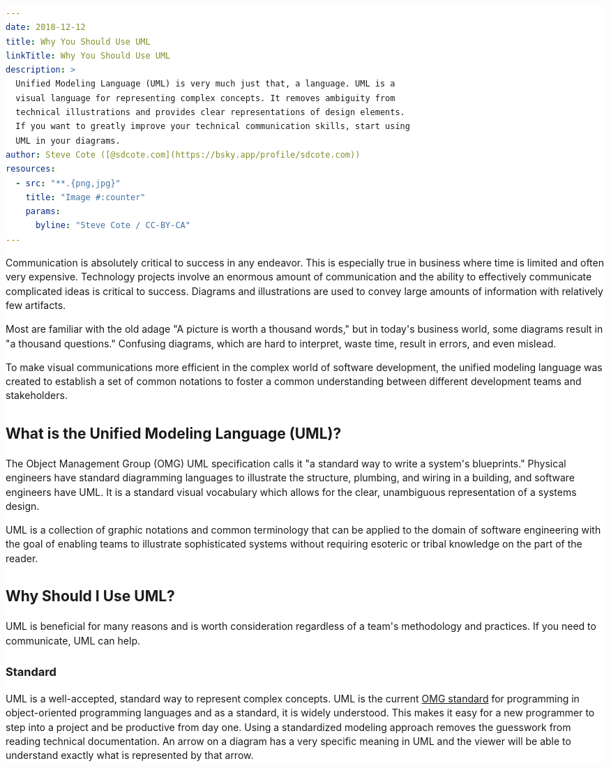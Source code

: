 ```yaml
---
date: 2018-12-12
title: Why You Should Use UML
linkTitle: Why You Should Use UML
description: >
  Unified Modeling Language (UML) is very much just that, a language. UML is a 
  visual language for representing complex concepts. It removes ambiguity from 
  technical illustrations and provides clear representations of design elements. 
  If you want to greatly improve your technical communication skills, start using 
  UML in your diagrams.
author: Steve Cote ([@sdcote.com](https://bsky.app/profile/sdcote.com))
resources:
  - src: "**.{png,jpg}"
    title: "Image #:counter"
    params:
      byline: "Steve Cote / CC-BY-CA"
---
```


Communication is absolutely critical to success in any endeavor. This is especially true in business where time is limited and often very expensive. Technology projects involve an enormous amount of communication and the ability to effectively communicate complicated ideas is critical to success. Diagrams and illustrations are used to convey large amounts of information with relatively few artifacts.

Most are familiar with the old adage "A picture is worth a thousand words," but in today's business world, some diagrams result in "a thousand questions." Confusing diagrams, which are hard to interpret, waste time, result in errors, and even mislead.

To make visual communications more efficient in the complex world of software development, the unified modeling language was created to establish a set of common notations to foster a common understanding between different development teams and stakeholders.

## What is the Unified Modeling Language (UML)?

The Object Management Group (OMG) UML specification calls it "a standard way to write a system's blueprints." Physical engineers have standard diagramming languages to illustrate the structure, plumbing, and wiring in a building, and software engineers have UML. It is a standard visual vocabulary which allows for the clear, unambiguous representation of a systems design.

UML is a collection of graphic notations and common terminology that can be applied to the domain of software engineering with the goal of enabling teams to illustrate sophisticated systems without requiring esoteric or tribal knowledge on the part of the reader.

## Why Should I Use UML?

UML is beneficial for many reasons and is worth consideration regardless of a team's methodology and practices. If you need to communicate, UML can help.

### Standard

UML is a well-accepted, standard way to represent complex concepts. UML is the current [OMG standard](https://www.omg.org/spec/UML/About-UML/) for programming in object-oriented programming languages and as a standard, it is widely understood. This makes it easy for a new programmer to step into a project and be productive from day one. Using a standardized modeling approach removes the guesswork from reading technical documentation. An arrow on a diagram has a very specific meaning in UML and the viewer will be able to understand exactly what is represented by that arrow.
